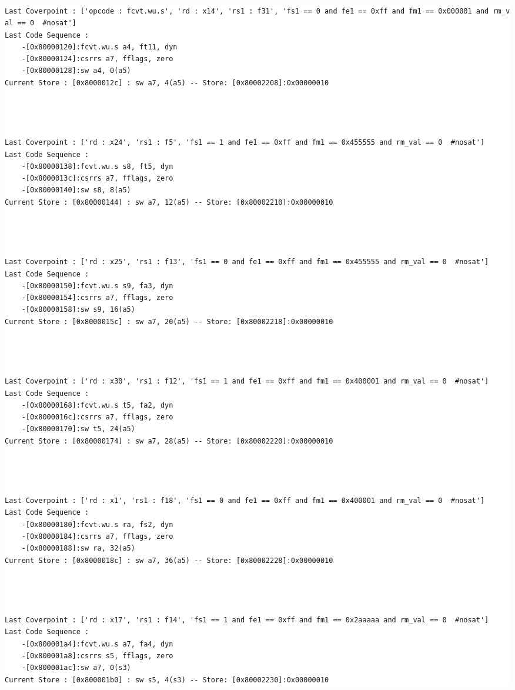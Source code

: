 ```
Last Coverpoint : ['opcode : fcvt.wu.s', 'rd : x14', 'rs1 : f31', 'fs1 == 0 and fe1 == 0xff and fm1 == 0x000001 and rm_val == 0  #nosat']
Last Code Sequence : 
	-[0x80000120]:fcvt.wu.s a4, ft11, dyn
	-[0x80000124]:csrrs a7, fflags, zero
	-[0x80000128]:sw a4, 0(a5)
Current Store : [0x8000012c] : sw a7, 4(a5) -- Store: [0x80002208]:0x00000010




Last Coverpoint : ['rd : x24', 'rs1 : f5', 'fs1 == 1 and fe1 == 0xff and fm1 == 0x455555 and rm_val == 0  #nosat']
Last Code Sequence : 
	-[0x80000138]:fcvt.wu.s s8, ft5, dyn
	-[0x8000013c]:csrrs a7, fflags, zero
	-[0x80000140]:sw s8, 8(a5)
Current Store : [0x80000144] : sw a7, 12(a5) -- Store: [0x80002210]:0x00000010




Last Coverpoint : ['rd : x25', 'rs1 : f13', 'fs1 == 0 and fe1 == 0xff and fm1 == 0x455555 and rm_val == 0  #nosat']
Last Code Sequence : 
	-[0x80000150]:fcvt.wu.s s9, fa3, dyn
	-[0x80000154]:csrrs a7, fflags, zero
	-[0x80000158]:sw s9, 16(a5)
Current Store : [0x8000015c] : sw a7, 20(a5) -- Store: [0x80002218]:0x00000010




Last Coverpoint : ['rd : x30', 'rs1 : f12', 'fs1 == 1 and fe1 == 0xff and fm1 == 0x400001 and rm_val == 0  #nosat']
Last Code Sequence : 
	-[0x80000168]:fcvt.wu.s t5, fa2, dyn
	-[0x8000016c]:csrrs a7, fflags, zero
	-[0x80000170]:sw t5, 24(a5)
Current Store : [0x80000174] : sw a7, 28(a5) -- Store: [0x80002220]:0x00000010




Last Coverpoint : ['rd : x1', 'rs1 : f18', 'fs1 == 0 and fe1 == 0xff and fm1 == 0x400001 and rm_val == 0  #nosat']
Last Code Sequence : 
	-[0x80000180]:fcvt.wu.s ra, fs2, dyn
	-[0x80000184]:csrrs a7, fflags, zero
	-[0x80000188]:sw ra, 32(a5)
Current Store : [0x8000018c] : sw a7, 36(a5) -- Store: [0x80002228]:0x00000010




Last Coverpoint : ['rd : x17', 'rs1 : f14', 'fs1 == 1 and fe1 == 0xff and fm1 == 0x2aaaaa and rm_val == 0  #nosat']
Last Code Sequence : 
	-[0x800001a4]:fcvt.wu.s a7, fa4, dyn
	-[0x800001a8]:csrrs s5, fflags, zero
	-[0x800001ac]:sw a7, 0(s3)
Current Store : [0x800001b0] : sw s5, 4(s3) -- Store: [0x80002230]:0x00000010

```